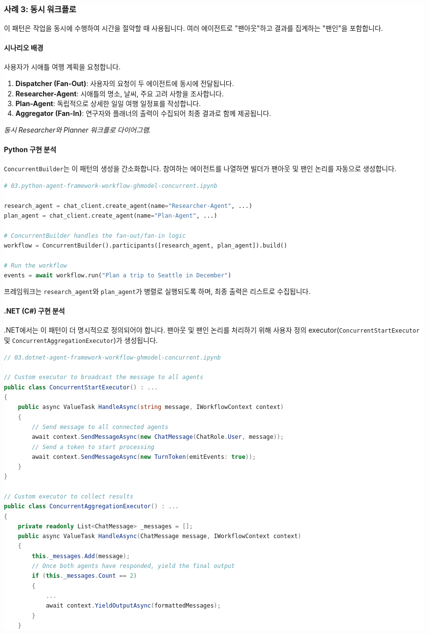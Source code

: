 ### 사례 3: 동시 워크플로

이 패턴은 작업을 동시에 수행하여 시간을 절약할 때 사용됩니다. 여러 에이전트로 "팬아웃"하고 결과를 집계하는 "팬인"을 포함합니다.

#### 시나리오 배경

사용자가 시애틀 여행 계획을 요청합니다.

1.  **Dispatcher (Fan-Out)**: 사용자의 요청이 두 에이전트에 동시에 전달됩니다.
2.  **Researcher-Agent**: 시애틀의 명소, 날씨, 주요 고려 사항을 조사합니다.
3.  **Plan-Agent**: 독립적으로 상세한 일일 여행 일정표를 작성합니다.
4.  **Aggregator (Fan-In)**: 연구자와 플래너의 출력이 수집되어 최종 결과로 함께 제공됩니다.

*동시 Researcher와 Planner 워크플로 다이어그램.*

#### Python 구현 분석

`ConcurrentBuilder`는 이 패턴의 생성을 간소화합니다. 참여하는 에이전트를 나열하면 빌더가 팬아웃 및 팬인 논리를 자동으로 생성합니다.

```python
# 03.python-agent-framework-workflow-ghmodel-concurrent.ipynb

research_agent = chat_client.create_agent(name="Researcher-Agent", ...)
plan_agent = chat_client.create_agent(name="Plan-Agent", ...)

# ConcurrentBuilder handles the fan-out/fan-in logic
workflow = ConcurrentBuilder().participants([research_agent, plan_agent]).build()

# Run the workflow
events = await workflow.run("Plan a trip to Seattle in December")
```

프레임워크는 `research_agent`와 `plan_agent`가 병렬로 실행되도록 하며, 최종 출력은 리스트로 수집됩니다.

#### .NET (C#) 구현 분석

.NET에서는 이 패턴이 더 명시적으로 정의되어야 합니다. 팬아웃 및 팬인 논리를 처리하기 위해 사용자 정의 executor(`ConcurrentStartExecutor` 및 `ConcurrentAggregationExecutor`)가 생성됩니다.

```csharp
// 03.dotnet-agent-framework-workflow-ghmodel-concurrent.ipynb

// Custom executor to broadcast the message to all agents
public class ConcurrentStartExecutor() : ...
{
    public async ValueTask HandleAsync(string message, IWorkflowContext context)
    {
        // Send message to all connected agents
        await context.SendMessageAsync(new ChatMessage(ChatRole.User, message));
        // Send a token to start processing
        await context.SendMessageAsync(new TurnToken(emitEvents: true));
    }
}

// Custom executor to collect results
public class ConcurrentAggregationExecutor() : ...
{
    private readonly List<ChatMessage> _messages = [];
    public async ValueTask HandleAsync(ChatMessage message, IWorkflowContext context)
    {
        this._messages.Add(message);
        // Once both agents have responded, yield the final output
        if (this._messages.Count == 2)
        {
            ...
            await context.YieldOutputAsync(formattedMessages);
        }
    }
```